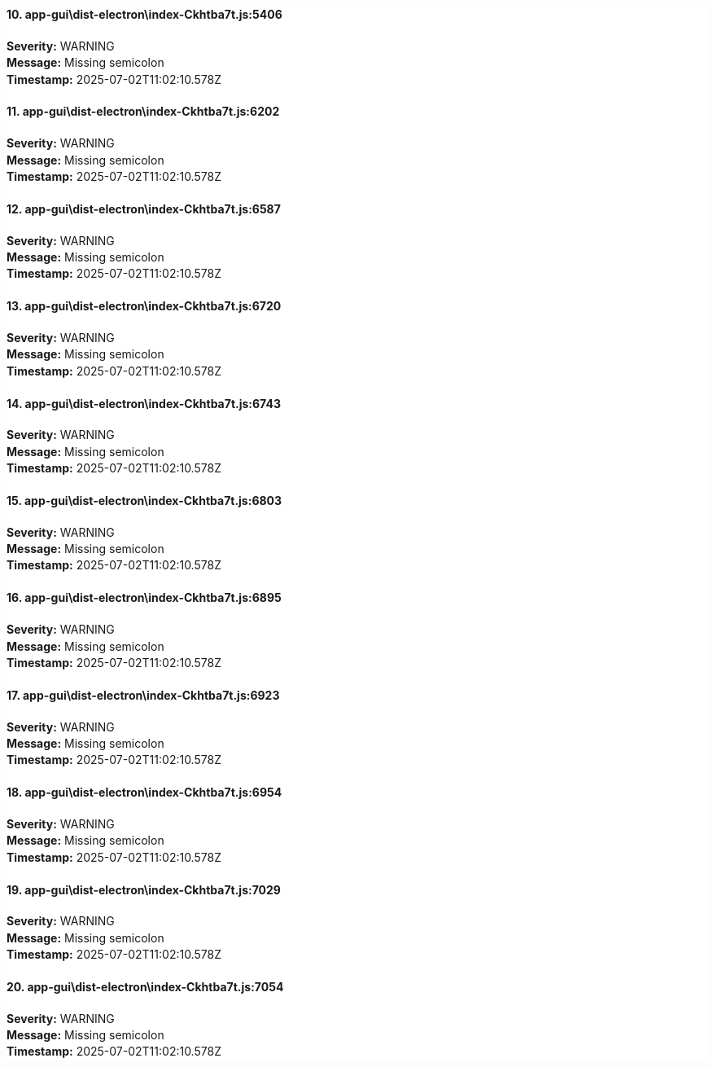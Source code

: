 #### 10. app-gui\dist-electron\index-Ckhtba7t.js:5406
**Severity:** WARNING  
**Message:** Missing semicolon  
**Timestamp:** 2025-07-02T11:02:10.578Z

#### 11. app-gui\dist-electron\index-Ckhtba7t.js:6202
**Severity:** WARNING  
**Message:** Missing semicolon  
**Timestamp:** 2025-07-02T11:02:10.578Z

#### 12. app-gui\dist-electron\index-Ckhtba7t.js:6587
**Severity:** WARNING  
**Message:** Missing semicolon  
**Timestamp:** 2025-07-02T11:02:10.578Z

#### 13. app-gui\dist-electron\index-Ckhtba7t.js:6720
**Severity:** WARNING  
**Message:** Missing semicolon  
**Timestamp:** 2025-07-02T11:02:10.578Z

#### 14. app-gui\dist-electron\index-Ckhtba7t.js:6743
**Severity:** WARNING  
**Message:** Missing semicolon  
**Timestamp:** 2025-07-02T11:02:10.578Z

#### 15. app-gui\dist-electron\index-Ckhtba7t.js:6803
**Severity:** WARNING  
**Message:** Missing semicolon  
**Timestamp:** 2025-07-02T11:02:10.578Z

#### 16. app-gui\dist-electron\index-Ckhtba7t.js:6895
**Severity:** WARNING  
**Message:** Missing semicolon  
**Timestamp:** 2025-07-02T11:02:10.578Z

#### 17. app-gui\dist-electron\index-Ckhtba7t.js:6923
**Severity:** WARNING  
**Message:** Missing semicolon  
**Timestamp:** 2025-07-02T11:02:10.578Z

#### 18. app-gui\dist-electron\index-Ckhtba7t.js:6954
**Severity:** WARNING  
**Message:** Missing semicolon  
**Timestamp:** 2025-07-02T11:02:10.578Z

#### 19. app-gui\dist-electron\index-Ckhtba7t.js:7029
**Severity:** WARNING  
**Message:** Missing semicolon  
**Timestamp:** 2025-07-02T11:02:10.578Z

#### 20. app-gui\dist-electron\index-Ckhtba7t.js:7054
**Severity:** WARNING  
**Message:** Missing semicolon  
**Timestamp:** 2025-07-02T11:02:10.578Z
